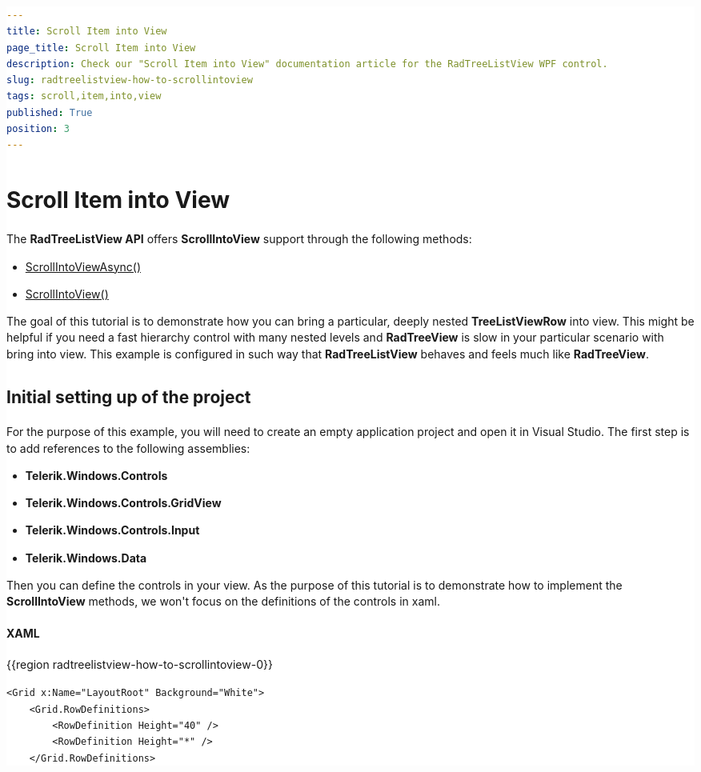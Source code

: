 ```yaml
---
title: Scroll Item into View
page_title: Scroll Item into View
description: Check our "Scroll Item into View" documentation article for the RadTreeListView WPF control.
slug: radtreelistview-how-to-scrollintoview
tags: scroll,item,into,view
published: True
position: 3
---
```


# Scroll Item into View



The __RadTreeListView API__ offers __ScrollIntoView__ support through the following methods:
	  

* [ScrollIntoViewAsync()](#scrollintoviewasync)

* [ScrollIntoView()](#scrollintoview)

The goal of this tutorial is to demonstrate how you can bring a particular, deeply nested __TreeListViewRow__ into view. This might be helpful if you need a fast hierarchy control with many nested levels and __RadTreeView__ is slow in your particular scenario with bring into view. This example is configured in such way that __RadTreeListView__ behaves and feels much like __RadTreeView__.
	  

## Initial setting up of the project

For the purpose of this example, you will need to create an empty application project and open it in Visual Studio.	The first step is to add references to the following assemblies:
		

* __Telerik.Windows.Controls__

* __Telerik.Windows.Controls.GridView__

* __Telerik.Windows.Controls.Input__

* __Telerik.Windows.Data__

Then you can define the controls in your view. As the purpose of this tutorial is to demonstrate how to implement the __ScrollIntoView__ methods, we won't focus on the definitions of the controls in xaml.
		

#### __XAML__

{{region radtreelistview-how-to-scrollintoview-0}}

	<Grid x:Name="LayoutRoot" Background="White">
		<Grid.RowDefinitions>
			<RowDefinition Height="40" />
			<RowDefinition Height="*" />
		</Grid.RowDefinitions>
	